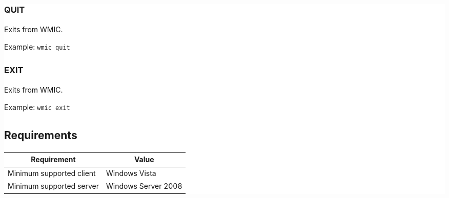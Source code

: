 ### QUIT

Exits from WMIC.

Example: `wmic quit`

### EXIT

Exits from WMIC.

Example: `wmic exit`

## Requirements

| Requirement | Value |
|-------------------------------------|--------------------------------|
| Minimum supported client<br> | Windows Vista<br>       |
| Minimum supported server<br> | Windows Server 2008<br> |

